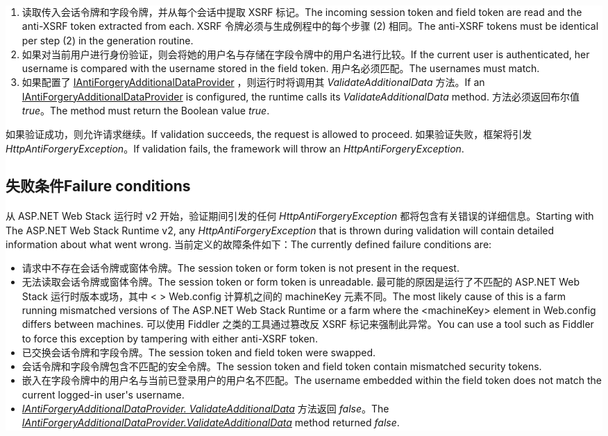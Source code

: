 1. <span data-ttu-id="12f6f-169">读取传入会话令牌和字段令牌，并从每个会话中提取 XSRF 标记。</span><span class="sxs-lookup"><span data-stu-id="12f6f-169">The incoming session token and field token are read and the anti-XSRF token extracted from each.</span></span> <span data-ttu-id="12f6f-170">XSRF 令牌必须与生成例程中的每个步骤 (2) 相同。</span><span class="sxs-lookup"><span data-stu-id="12f6f-170">The anti-XSRF tokens must be identical per step (2) in the generation routine.</span></span>
2. <span data-ttu-id="12f6f-171">如果对当前用户进行身份验证，则会将她的用户名与存储在字段令牌中的用户名进行比较。</span><span class="sxs-lookup"><span data-stu-id="12f6f-171">If the current user is authenticated, her username is compared with the username stored in the field token.</span></span> <span data-ttu-id="12f6f-172">用户名必须匹配。</span><span class="sxs-lookup"><span data-stu-id="12f6f-172">The usernames must match.</span></span>
3. <span data-ttu-id="12f6f-173">如果配置了 [IAntiForgeryAdditionalDataProvider](https://msdn.microsoft.com/library/system.web.helpers.iantiforgeryadditionaldataprovider(v=vs.111).aspx) ，则运行时将调用其 *ValidateAdditionalData* 方法。</span><span class="sxs-lookup"><span data-stu-id="12f6f-173">If an [IAntiForgeryAdditionalDataProvider](https://msdn.microsoft.com/library/system.web.helpers.iantiforgeryadditionaldataprovider(v=vs.111).aspx) is configured, the runtime calls its *ValidateAdditionalData* method.</span></span> <span data-ttu-id="12f6f-174">方法必须返回布尔值 *true*。</span><span class="sxs-lookup"><span data-stu-id="12f6f-174">The method must return the Boolean value *true*.</span></span>

<span data-ttu-id="12f6f-175">如果验证成功，则允许请求继续。</span><span class="sxs-lookup"><span data-stu-id="12f6f-175">If validation succeeds, the request is allowed to proceed.</span></span> <span data-ttu-id="12f6f-176">如果验证失败，框架将引发 *HttpAntiForgeryException*。</span><span class="sxs-lookup"><span data-stu-id="12f6f-176">If validation fails, the framework will throw an *HttpAntiForgeryException*.</span></span>

## <a name="failure-conditions"></a><span data-ttu-id="12f6f-177">失败条件</span><span class="sxs-lookup"><span data-stu-id="12f6f-177">Failure conditions</span></span>

<span data-ttu-id="12f6f-178">从 ASP.NET Web Stack 运行时 v2 开始，验证期间引发的任何 *HttpAntiForgeryException* 都将包含有关错误的详细信息。</span><span class="sxs-lookup"><span data-stu-id="12f6f-178">Starting with The ASP.NET Web Stack Runtime v2, any *HttpAntiForgeryException* that is thrown during validation will contain detailed information about what went wrong.</span></span> <span data-ttu-id="12f6f-179">当前定义的故障条件如下：</span><span class="sxs-lookup"><span data-stu-id="12f6f-179">The currently defined failure conditions are:</span></span>

- <span data-ttu-id="12f6f-180">请求中不存在会话令牌或窗体令牌。</span><span class="sxs-lookup"><span data-stu-id="12f6f-180">The session token or form token is not present in the request.</span></span>
- <span data-ttu-id="12f6f-181">无法读取会话令牌或窗体令牌。</span><span class="sxs-lookup"><span data-stu-id="12f6f-181">The session token or form token is unreadable.</span></span> <span data-ttu-id="12f6f-182">最可能的原因是运行了不匹配的 ASP.NET Web Stack 运行时版本或场，其中 &lt; &gt; Web.config 计算机之间的 machineKey 元素不同。</span><span class="sxs-lookup"><span data-stu-id="12f6f-182">The most likely cause of this is a farm running mismatched versions of The ASP.NET Web Stack Runtime or a farm where the &lt;machineKey&gt; element in Web.config differs between machines.</span></span> <span data-ttu-id="12f6f-183">可以使用 Fiddler 之类的工具通过篡改反 XSRF 标记来强制此异常。</span><span class="sxs-lookup"><span data-stu-id="12f6f-183">You can use a tool such as Fiddler to force this exception by tampering with either anti-XSRF token.</span></span>
- <span data-ttu-id="12f6f-184">已交换会话令牌和字段令牌。</span><span class="sxs-lookup"><span data-stu-id="12f6f-184">The session token and field token were swapped.</span></span>
- <span data-ttu-id="12f6f-185">会话令牌和字段令牌包含不匹配的安全令牌。</span><span class="sxs-lookup"><span data-stu-id="12f6f-185">The session token and field token contain mismatched security tokens.</span></span>
- <span data-ttu-id="12f6f-186">嵌入在字段令牌中的用户名与当前已登录用户的用户名不匹配。</span><span class="sxs-lookup"><span data-stu-id="12f6f-186">The username embedded within the field token does not match the current logged-in user's username.</span></span>
- <span data-ttu-id="12f6f-187">*[IAntiForgeryAdditionalDataProvider. ValidateAdditionalData](https://msdn.microsoft.com/library/system.web.helpers.iantiforgeryadditionaldataprovider.validateadditionaldata(v=vs.111).aspx)* 方法返回 *false*。</span><span class="sxs-lookup"><span data-stu-id="12f6f-187">The *[IAntiForgeryAdditionalDataProvider.ValidateAdditionalData](https://msdn.microsoft.com/library/system.web.helpers.iantiforgeryadditionaldataprovider.validateadditionaldata(v=vs.111).aspx)* method returned *false*.</span></span>
